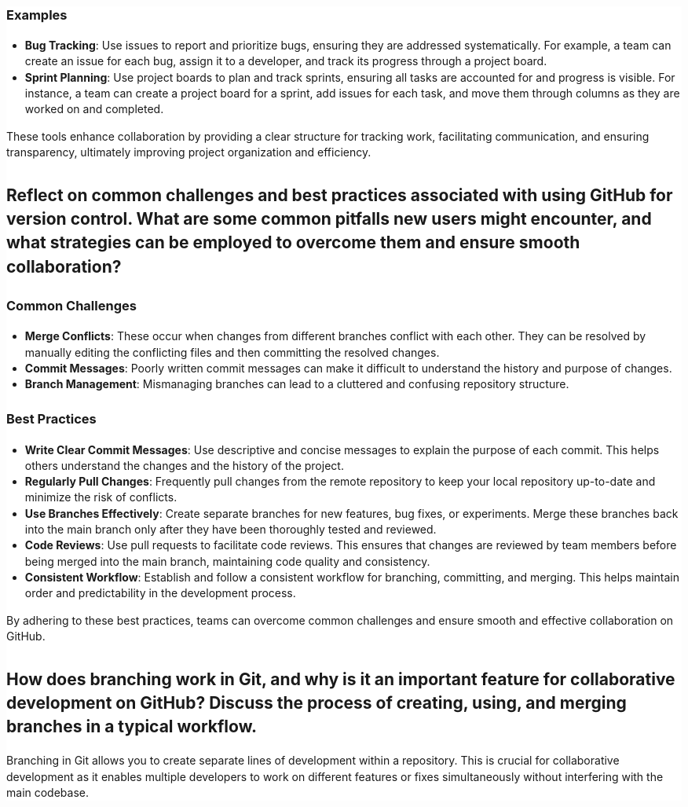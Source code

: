 ### Examples
- **Bug Tracking**: Use issues to report and prioritize bugs, ensuring they are addressed systematically. For example, a team can create an issue for each bug, assign it to a developer, and track its progress through a project board.
- **Sprint Planning**: Use project boards to plan and track sprints, ensuring all tasks are accounted for and progress is visible. For instance, a team can create a project board for a sprint, add issues for each task, and move them through columns as they are worked on and completed.

These tools enhance collaboration by providing a clear structure for tracking work, facilitating communication, and ensuring transparency, ultimately improving project organization and efficiency.

## Reflect on common challenges and best practices associated with using GitHub for version control. What are some common pitfalls new users might encounter, and what strategies can be employed to overcome them and ensure smooth collaboration?

### Common Challenges
- **Merge Conflicts**: These occur when changes from different branches conflict with each other. They can be resolved by manually editing the conflicting files and then committing the resolved changes.
- **Commit Messages**: Poorly written commit messages can make it difficult to understand the history and purpose of changes.
- **Branch Management**: Mismanaging branches can lead to a cluttered and confusing repository structure.

### Best Practices
- **Write Clear Commit Messages**: Use descriptive and concise messages to explain the purpose of each commit. This helps others understand the changes and the history of the project.
- **Regularly Pull Changes**: Frequently pull changes from the remote repository to keep your local repository up-to-date and minimize the risk of conflicts.
- **Use Branches Effectively**: Create separate branches for new features, bug fixes, or experiments. Merge these branches back into the main branch only after they have been thoroughly tested and reviewed.
- **Code Reviews**: Use pull requests to facilitate code reviews. This ensures that changes are reviewed by team members before being merged into the main branch, maintaining code quality and consistency.
- **Consistent Workflow**: Establish and follow a consistent workflow for branching, committing, and merging. This helps maintain order and predictability in the development process.

By adhering to these best practices, teams can overcome common challenges and ensure smooth and effective collaboration on GitHub.

## How does branching work in Git, and why is it an important feature for collaborative development on GitHub? Discuss the process of creating, using, and merging branches in a typical workflow.
Branching in Git allows you to create separate lines of development within a repository. This is crucial for collaborative development as it enables multiple developers to work on different features or fixes simultaneously without interfering with the main codebase. 
